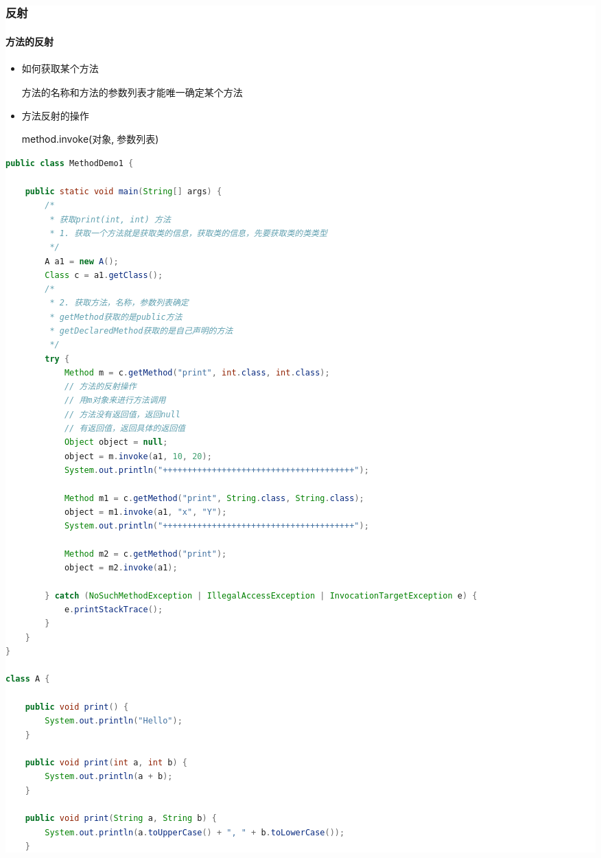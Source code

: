 ```java
```

### 反射

#### 方法的反射

- 如何获取某个方法

  方法的名称和方法的参数列表才能唯一确定某个方法

- 方法反射的操作

  method.invoke(对象, 参数列表)

```java
public class MethodDemo1 {

    public static void main(String[] args) {
        /*
         * 获取print(int, int) 方法
         * 1. 获取一个方法就是获取类的信息，获取类的信息，先要获取类的类类型
         */
        A a1 = new A();
        Class c = a1.getClass();
        /*
         * 2. 获取方法，名称，参数列表确定
         * getMethod获取的是public方法
         * getDeclaredMethod获取的是自己声明的方法
         */
        try {
            Method m = c.getMethod("print", int.class, int.class);
            // 方法的反射操作
            // 用m对象来进行方法调用
            // 方法没有返回值，返回null
            // 有返回值，返回具体的返回值
            Object object = null;
            object = m.invoke(a1, 10, 20);
            System.out.println("+++++++++++++++++++++++++++++++++++++++");
            
            Method m1 = c.getMethod("print", String.class, String.class);
            object = m1.invoke(a1, "x", "Y");
            System.out.println("+++++++++++++++++++++++++++++++++++++++");
            
            Method m2 = c.getMethod("print");
            object = m2.invoke(a1);
            
        } catch (NoSuchMethodException | IllegalAccessException | InvocationTargetException e) {
            e.printStackTrace();
        }
    }
}

class A {

    public void print() {
        System.out.println("Hello");
    }

    public void print(int a, int b) {
        System.out.println(a + b);
    }

    public void print(String a, String b) {
        System.out.println(a.toUpperCase() + ", " + b.toLowerCase());
    }
```